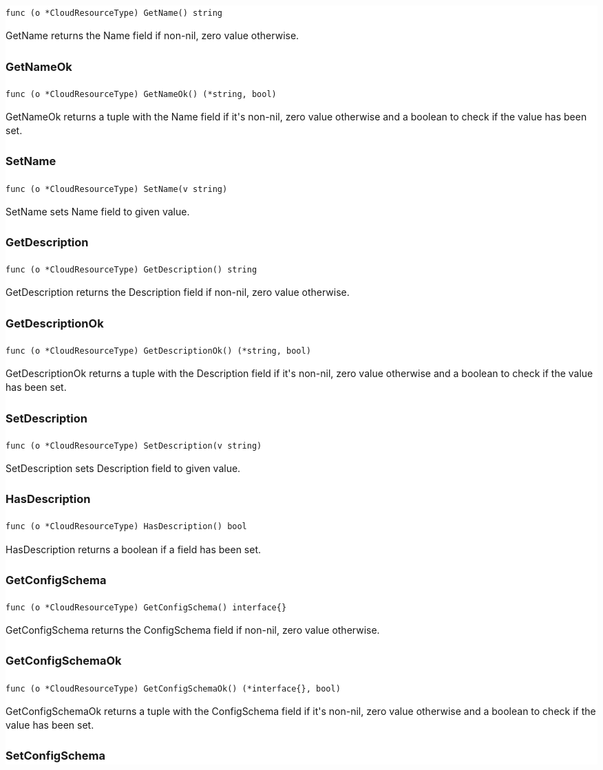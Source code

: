 `func (o *CloudResourceType) GetName() string`

GetName returns the Name field if non-nil, zero value otherwise.

### GetNameOk

`func (o *CloudResourceType) GetNameOk() (*string, bool)`

GetNameOk returns a tuple with the Name field if it's non-nil, zero value otherwise
and a boolean to check if the value has been set.

### SetName

`func (o *CloudResourceType) SetName(v string)`

SetName sets Name field to given value.


### GetDescription

`func (o *CloudResourceType) GetDescription() string`

GetDescription returns the Description field if non-nil, zero value otherwise.

### GetDescriptionOk

`func (o *CloudResourceType) GetDescriptionOk() (*string, bool)`

GetDescriptionOk returns a tuple with the Description field if it's non-nil, zero value otherwise
and a boolean to check if the value has been set.

### SetDescription

`func (o *CloudResourceType) SetDescription(v string)`

SetDescription sets Description field to given value.

### HasDescription

`func (o *CloudResourceType) HasDescription() bool`

HasDescription returns a boolean if a field has been set.

### GetConfigSchema

`func (o *CloudResourceType) GetConfigSchema() interface{}`

GetConfigSchema returns the ConfigSchema field if non-nil, zero value otherwise.

### GetConfigSchemaOk

`func (o *CloudResourceType) GetConfigSchemaOk() (*interface{}, bool)`

GetConfigSchemaOk returns a tuple with the ConfigSchema field if it's non-nil, zero value otherwise
and a boolean to check if the value has been set.

### SetConfigSchema
